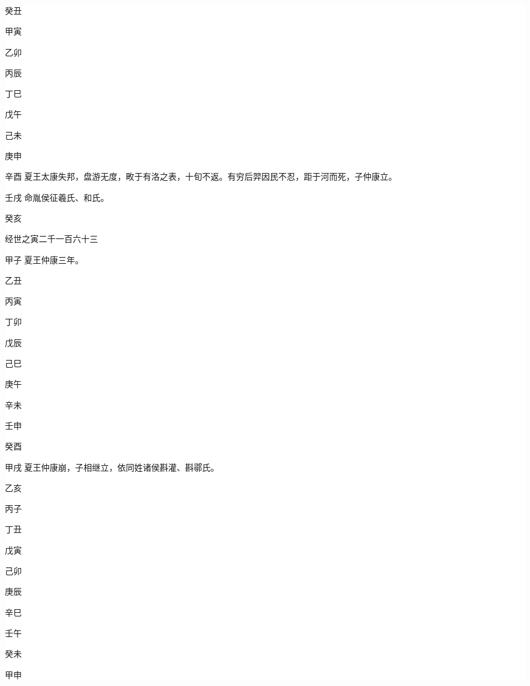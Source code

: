 癸丑

甲寅

乙卯

丙辰

丁巳

戊午

己未

庚申

辛酉 夏王太康失邦，盘游无度，畋于有洛之表，十旬不返。有穷后羿因民不忍，距于河而死，子仲康立。

壬戌 命胤侯征羲氏、和氏。

癸亥

经世之寅二千一百六十三

甲子 夏王仲康三年。

乙丑

丙寅

丁卯

戊辰

己巳

庚午

辛未

壬申

癸酉

甲戌 夏王仲康崩，子相继立，依同姓诸侯斟灌、斟鄩氏。

乙亥

丙子

丁丑

戊寅

己卯

庚辰

辛巳

壬午

癸未

甲申
